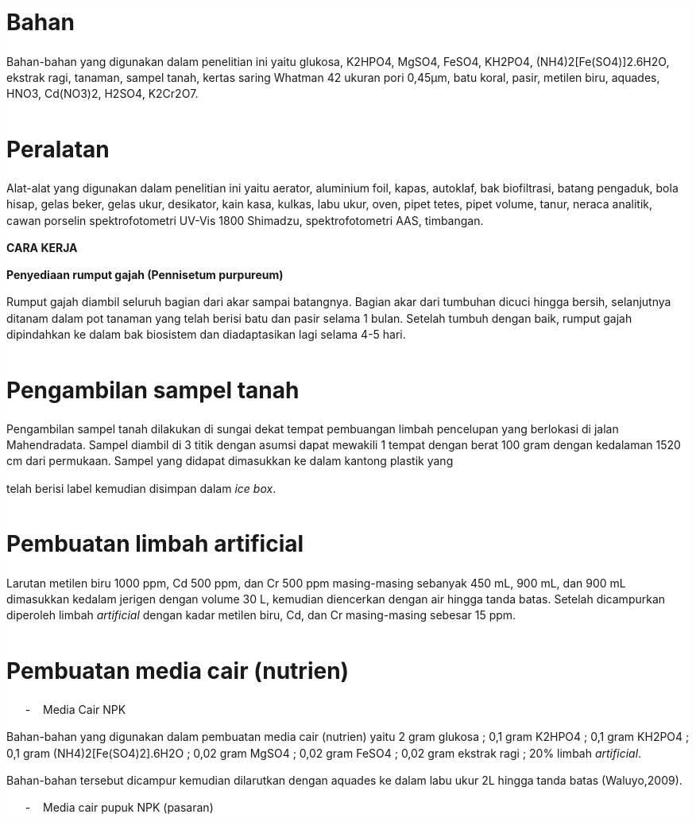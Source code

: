 <h1><a name="bookmark2"></a><span class="font3" style="font-weight:bold;"><a name="bookmark3"></a>Bahan</span></h1>
<p><span class="font3">Bahan-bahan yang digunakan dalam penelitian ini yaitu glukosa, K</span><span class="font1">2</span><span class="font3">HPO</span><span class="font1">4</span><span class="font3">, MgSO</span><span class="font1">4</span><span class="font3">, FeSO</span><span class="font1">4</span><span class="font3">, KH</span><span class="font1">2</span><span class="font3">PO</span><span class="font1">4</span><span class="font3">, (NH</span><span class="font1">4</span><span class="font3">)</span><span class="font1">2</span><span class="font3">[Fe(SO</span><span class="font1">4</span><span class="font3">)]</span><span class="font1">2</span><span class="font3">.6H</span><span class="font1">2</span><span class="font3">O, ekstrak ragi, tanaman, sampel tanah, kertas saring Whatman 42 ukuran pori 0,45µm, batu koral, pasir, metilen biru, aquades, HNO</span><span class="font1">3</span><span class="font3">, Cd(NO</span><span class="font1">3</span><span class="font3">)</span><span class="font1">2</span><span class="font3">, H</span><span class="font1">2</span><span class="font3">SO</span><span class="font1">4</span><span class="font3">, K</span><span class="font1">2</span><span class="font3">Cr</span><span class="font1">2</span><span class="font3">O</span><span class="font1">7</span><span class="font3">.</span></p>
<h1><a name="bookmark4"></a><span class="font3" style="font-weight:bold;"><a name="bookmark5"></a>Peralatan</span></h1>
<p><span class="font3">Alat-alat yang digunakan dalam penelitian ini yaitu aerator, aluminium foil, kapas, autoklaf, bak biofiltrasi, batang pengaduk, bola hisap, gelas beker, gelas ukur, desikator, kain kasa, kulkas, labu ukur, oven, pipet tetes, pipet volume, tanur, neraca analitik, cawan porselin spektrofotometri UV-Vis 1800 Shimadzu, spektrofotometri AAS, timbangan.</span></p>
<p><span class="font3" style="font-weight:bold;">CARA KERJA</span></p>
<p><span class="font3" style="font-weight:bold;">Penyediaan rumput gajah (Pennisetum purpureum)</span></p>
<p><span class="font3">Rumput gajah diambil seluruh bagian dari akar sampai batangnya. Bagian akar dari tumbuhan dicuci hingga bersih, selanjutnya ditanam dalam pot tanaman yang telah berisi batu dan pasir selama 1 bulan. Setelah tumbuh dengan baik, rumput gajah dipindahkan ke dalam bak biosistem dan diadaptasikan lagi selama 4-5 hari.</span></p>
<h1><a name="bookmark6"></a><span class="font3" style="font-weight:bold;"><a name="bookmark7"></a>Pengambilan sampel tanah</span></h1>
<p><span class="font3">Pengambilan sampel tanah dilakukan di sungai dekat tempat pembuangan limbah pencelupan yang berlokasi di jalan Mahendradata. Sampel diambil di 3 titik dengan asumsi dapat mewakili 1 tempat dengan berat 100 gram dengan kedalaman 1520 cm dari permukaan. Sampel yang didapat dimasukkan ke dalam kantong plastik yang</span></p>
<p><span class="font3">telah berisi label kemudian disimpan dalam </span><span class="font3" style="font-style:italic;">ice box</span><span class="font3">.</span></p>
<h1><a name="bookmark8"></a><span class="font3" style="font-weight:bold;"><a name="bookmark9"></a>Pembuatan limbah artificial</span></h1>
<p><span class="font3">Larutan metilen biru 1000 ppm, Cd 500 ppm, dan Cr 500 ppm masing-masing sebanyak 450 mL, 900 mL, dan 900 mL dimasukkan kedalam jerigen dengan volume 30 L, kemudian diencerkan dengan air hingga tanda batas. Setelah dicampurkan diperoleh limbah </span><span class="font3" style="font-style:italic;">artificial</span><span class="font3"> dengan kadar metilen biru, Cd, dan Cr masing-masing sebesar 15 ppm.</span></p>
<h1><a name="bookmark10"></a><span class="font3" style="font-weight:bold;"><a name="bookmark11"></a>Pembuatan media cair (nutrien)</span></h1>
<ul style="list-style:none;"><li>
<p><span class="font3">- &nbsp;&nbsp;&nbsp;Media Cair NPK</span></p></li></ul>
<p><span class="font3">Bahan-bahan yang digunakan dalam pembuatan media cair (nutrien) yaitu 2 gram glukosa ; 0,1 gram K</span><span class="font1">2</span><span class="font3">HPO</span><span class="font1">4 </span><span class="font3">; 0,1 gram KH</span><span class="font1">2</span><span class="font3">PO</span><span class="font1">4 </span><span class="font3">; 0,1 gram (NH</span><span class="font1">4</span><span class="font3">)</span><span class="font1">2</span><span class="font3">[Fe(SO</span><span class="font1">4</span><span class="font3">)</span><span class="font1">2</span><span class="font3">].6H</span><span class="font1">2</span><span class="font3">O ; 0,02 gram MgSO</span><span class="font1">4 </span><span class="font3">; 0,02 gram FeSO</span><span class="font1">4 </span><span class="font3">; 0,02 gram ekstrak ragi ; 20% limbah </span><span class="font3" style="font-style:italic;">artificial</span><span class="font3">.</span></p>
<p><span class="font3">Bahan-bahan tersebut dicampur kemudian dilarutkan dengan aquades ke dalam labu ukur 2L hingga tanda batas (Waluyo,2009).</span></p>
<ul style="list-style:none;"><li>
<p><span class="font3">- &nbsp;&nbsp;&nbsp;Media cair pupuk NPK (pasaran)</span></p></li></ul>